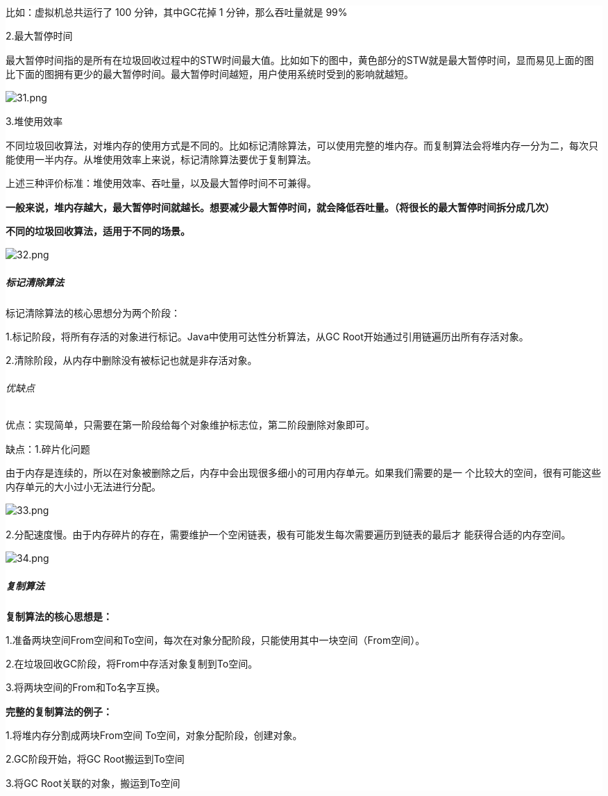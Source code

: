 比如：虚拟机总共运行了 100 分钟，其中GC花掉 1 分钟，那么吞吐量就是 99%

2.最大暂停时间

最大暂停时间指的是所有在垃圾回收过程中的STW时间最大值。比如如下的图中，黄色部分的STW就是最大暂停时间，显而易见上面的图比下面的图拥有更少的最大暂停时间。最大暂停时间越短，用户使用系统时受到的影响就越短。

![31.png](https://p6-juejin.byteimg.com/tos-cn-i-k3u1fbpfcp/9bb6a09e4f4e4e14911449dd8f4856cd~tplv-k3u1fbpfcp-jj-mark:3024:0:0:0:q75.awebp#?w=895&h=247&s=32406&e=png&b=ffffff)

3.堆使用效率

不同垃圾回收算法，对堆内存的使用方式是不同的。比如标记清除算法，可以使用完整的堆内存。而复制算法会将堆内存一分为二，每次只能使用一半内存。从堆使用效率上来说，标记清除算法要优于复制算法。

上述三种评价标准：堆使用效率、吞吐量，以及最大暂停时间不可兼得。

**一般来说，堆内存越大，最大暂停时间就越长。想要减少最大暂停时间，就会降低吞吐量。（将很长的最大暂停时间拆分成几次）**

**不同的垃圾回收算法，适用于不同的场景。**

![32.png](https://p9-juejin.byteimg.com/tos-cn-i-k3u1fbpfcp/aa9dde795da1419098c7d8990c549429~tplv-k3u1fbpfcp-jj-mark:3024:0:0:0:q75.awebp#?w=763&h=187&s=13844&e=png&b=fefefe)

##### 标记清除算法

标记清除算法的核心思想分为两个阶段：

1.标记阶段，将所有存活的对象进行标记。Java中使用可达性分析算法，从GC Root开始通过引用链遍历出所有存活对象。

2.清除阶段，从内存中删除没有被标记也就是非存活对象。

###### 优缺点

优点：实现简单，只需要在第一阶段给每个对象维护标志位，第二阶段删除对象即可。

缺点：1.碎片化问题

由于内存是连续的，所以在对象被删除之后，内存中会出现很多细小的可用内存单元。如果我们需要的是一 个比较大的空间，很有可能这些内存单元的大小过小无法进行分配。

![33.png](https://p1-juejin.byteimg.com/tos-cn-i-k3u1fbpfcp/88f92dc0930347f3bd308c6dfd7fc1b9~tplv-k3u1fbpfcp-jj-mark:3024:0:0:0:q75.awebp#?w=850&h=282&s=45461&e=png&b=fefefe)

2.分配速度慢。由于内存碎片的存在，需要维护一个空闲链表，极有可能发生每次需要遍历到链表的最后才 能获得合适的内存空间。

![34.png](https://p3-juejin.byteimg.com/tos-cn-i-k3u1fbpfcp/02b0167bc0384bfebaf196f19e574ca7~tplv-k3u1fbpfcp-jj-mark:3024:0:0:0:q75.awebp#?w=991&h=229&s=33231&e=png&b=ffffff)

##### 复制算法

**复制算法的核心思想是：**

1.准备两块空间From空间和To空间，每次在对象分配阶段，只能使用其中一块空间（From空间）。

2.在垃圾回收GC阶段，将From中存活对象复制到To空间。

3.将两块空间的From和To名字互换。

**完整的复制算法的例子：**

1.将堆内存分割成两块From空间 To空间，对象分配阶段，创建对象。

2.GC阶段开始，将GC Root搬运到To空间

3.将GC Root关联的对象，搬运到To空间
